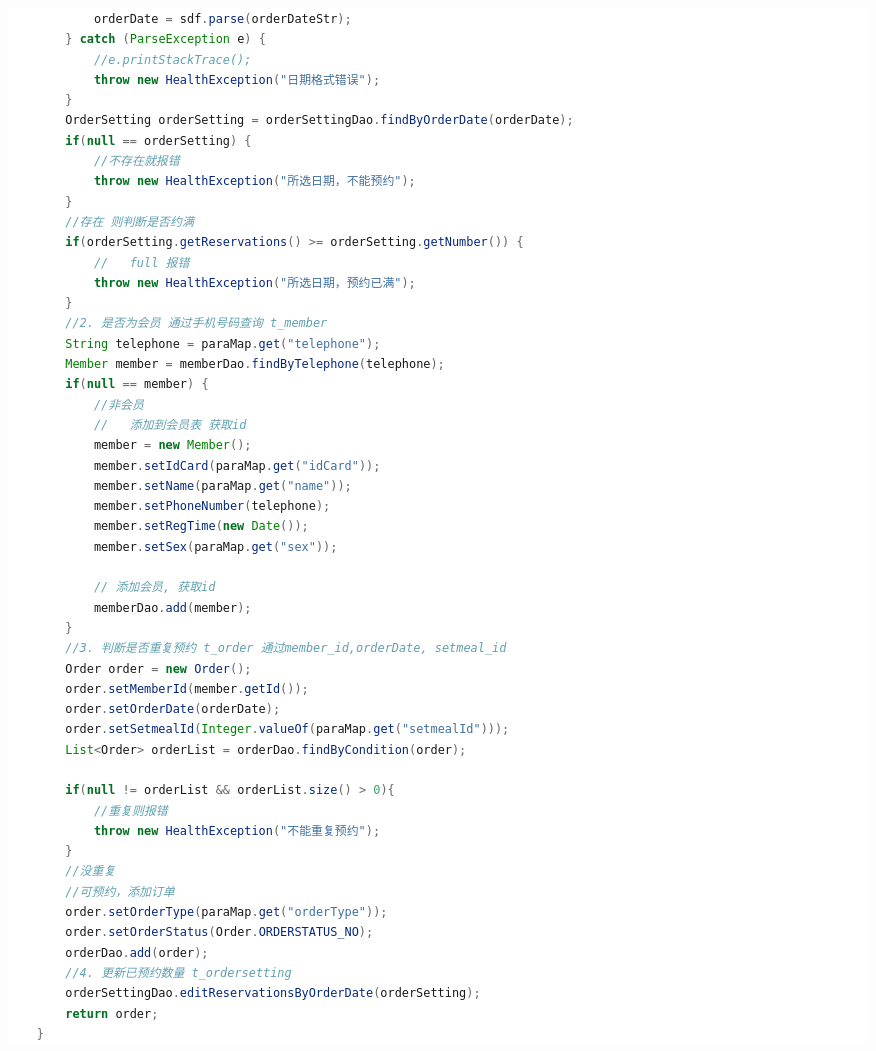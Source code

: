 ```java
            orderDate = sdf.parse(orderDateStr);
        } catch (ParseException e) {
            //e.printStackTrace();
            throw new HealthException("日期格式错误");
        }
        OrderSetting orderSetting = orderSettingDao.findByOrderDate(orderDate);
        if(null == orderSetting) {
            //不存在就报错
            throw new HealthException("所选日期，不能预约");
        }
        //存在 则判断是否约满
        if(orderSetting.getReservations() >= orderSetting.getNumber()) {
            //   full 报错
            throw new HealthException("所选日期，预约已满");
        }
        //2. 是否为会员 通过手机号码查询 t_member
        String telephone = paraMap.get("telephone");
        Member member = memberDao.findByTelephone(telephone);
        if(null == member) {
            //非会员
            //   添加到会员表 获取id
            member = new Member();
            member.setIdCard(paraMap.get("idCard"));
            member.setName(paraMap.get("name"));
            member.setPhoneNumber(telephone);
            member.setRegTime(new Date());
            member.setSex(paraMap.get("sex"));

            // 添加会员, 获取id
            memberDao.add(member);
        }
        //3. 判断是否重复预约 t_order 通过member_id,orderDate, setmeal_id
        Order order = new Order();
        order.setMemberId(member.getId());
        order.setOrderDate(orderDate);
        order.setSetmealId(Integer.valueOf(paraMap.get("setmealId")));
        List<Order> orderList = orderDao.findByCondition(order);

        if(null != orderList && orderList.size() > 0){
            //重复则报错
            throw new HealthException("不能重复预约");
        }
        //没重复
        //可预约，添加订单
        order.setOrderType(paraMap.get("orderType"));
        order.setOrderStatus(Order.ORDERSTATUS_NO);
        orderDao.add(order);
        //4. 更新已预约数量 t_ordersetting
        orderSettingDao.editReservationsByOrderDate(orderSetting);
        return order;
    }
```
